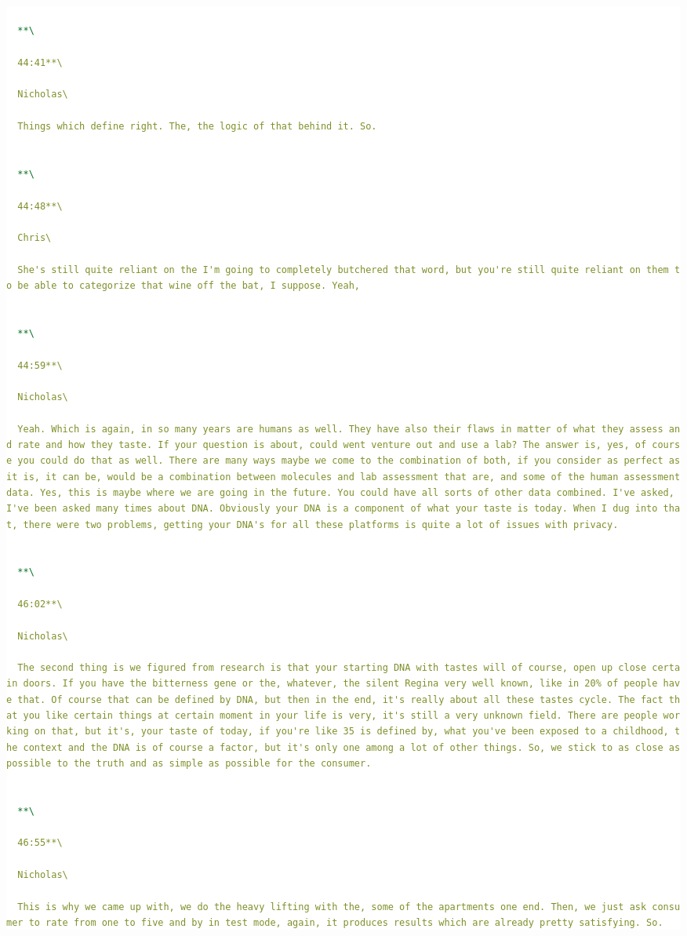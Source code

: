 ```yaml

  **\

  44:41**\

  Nicholas\

  Things which define right. The, the logic of that behind it. So. 


  **\

  44:48**\

  Chris\

  She's still quite reliant on the I'm going to completely butchered that word, but you're still quite reliant on them to be able to categorize that wine off the bat, I suppose. Yeah, 


  **\

  44:59**\

  Nicholas\

  Yeah. Which is again, in so many years are humans as well. They have also their flaws in matter of what they assess and rate and how they taste. If your question is about, could went venture out and use a lab? The answer is, yes, of course you could do that as well. There are many ways maybe we come to the combination of both, if you consider as perfect as it is, it can be, would be a combination between molecules and lab assessment that are, and some of the human assessment data. Yes, this is maybe where we are going in the future. You could have all sorts of other data combined. I've asked, I've been asked many times about DNA. Obviously your DNA is a component of what your taste is today. When I dug into that, there were two problems, getting your DNA's for all these platforms is quite a lot of issues with privacy. 


  **\

  46:02**\

  Nicholas\

  The second thing is we figured from research is that your starting DNA with tastes will of course, open up close certain doors. If you have the bitterness gene or the, whatever, the silent Regina very well known, like in 20% of people have that. Of course that can be defined by DNA, but then in the end, it's really about all these tastes cycle. The fact that you like certain things at certain moment in your life is very, it's still a very unknown field. There are people working on that, but it's, your taste of today, if you're like 35 is defined by, what you've been exposed to a childhood, the context and the DNA is of course a factor, but it's only one among a lot of other things. So, we stick to as close as possible to the truth and as simple as possible for the consumer. 


  **\

  46:55**\

  Nicholas\

  This is why we came up with, we do the heavy lifting with the, some of the apartments one end. Then, we just ask consumer to rate from one to five and by in test mode, again, it produces results which are already pretty satisfying. So. 

```